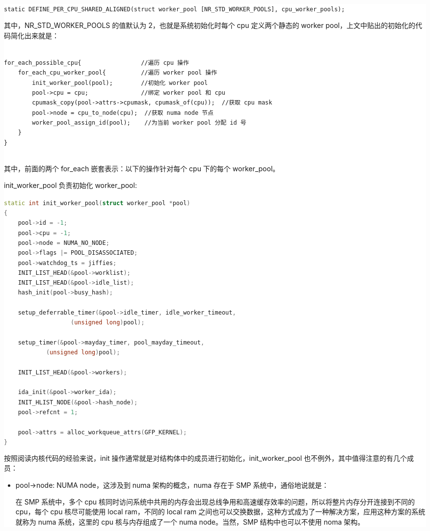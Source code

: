 ```
static DEFINE_PER_CPU_SHARED_ALIGNED(struct worker_pool [NR_STD_WORKER_POOLS], cpu_worker_pools);
```

其中，NR_STD_WORKER_POOLS 的值默认为 2，也就是系统初始化时每个 cpu 定义两个静态的 worker pool，上文中贴出的初始化的代码简化出来就是：

```

for_each_possible_cpu{                 //遍历 cpu 操作
    for_each_cpu_worker_pool{          //遍历 worker pool 操作
        init_worker_pool(pool);        //初始化 worker pool
        pool->cpu = cpu;               //绑定 worker pool 和 cpu
        cpumask_copy(pool->attrs->cpumask, cpumask_of(cpu));  //获取 cpu mask
        pool->node = cpu_to_node(cpu);  //获取 numa node 节点
        worker_pool_assign_id(pool);    //为当前 worker pool 分配 id 号
    }
}
    
```
其中，前面的两个 for_each 嵌套表示：以下的操作针对每个 cpu 下的每个 worker_pool。    

init_worker_pool 负责初始化 worker_pool:

```c++
static int init_worker_pool(struct worker_pool *pool)
{
	pool->id = -1;
	pool->cpu = -1;
	pool->node = NUMA_NO_NODE;
	pool->flags |= POOL_DISASSOCIATED;
	pool->watchdog_ts = jiffies;
	INIT_LIST_HEAD(&pool->worklist);
	INIT_LIST_HEAD(&pool->idle_list);
	hash_init(pool->busy_hash);

	setup_deferrable_timer(&pool->idle_timer, idle_worker_timeout,
			       (unsigned long)pool);

	setup_timer(&pool->mayday_timer, pool_mayday_timeout,
		    (unsigned long)pool);

	INIT_LIST_HEAD(&pool->workers);

	ida_init(&pool->worker_ida);
	INIT_HLIST_NODE(&pool->hash_node);
	pool->refcnt = 1;

	pool->attrs = alloc_workqueue_attrs(GFP_KERNEL);
}
```

按照阅读内核代码的经验来说，init 操作通常就是对结构体中的成员进行初始化，init_worker_pool 也不例外，其中值得注意的有几个成员：
* pool->node: NUMA node，这涉及到 numa 架构的概念，numa 存在于 SMP 系统中，通俗地说就是：

    在 SMP 系统中，多个 cpu 核同时访问系统中共用的内存会出现总线争用和高速缓存效率的问题，所以将整片内存分开连接到不同的 cpu，每个 cpu 核尽可能使用 local ram，不同的 local ram 之间也可以交换数据，这种方式成为了一种解决方案，应用这种方案的系统就称为 numa 系统，这里的 cpu 核与内存组成了一个 numa node。当然，SMP 结构中也可以不使用 noma 架构。  

